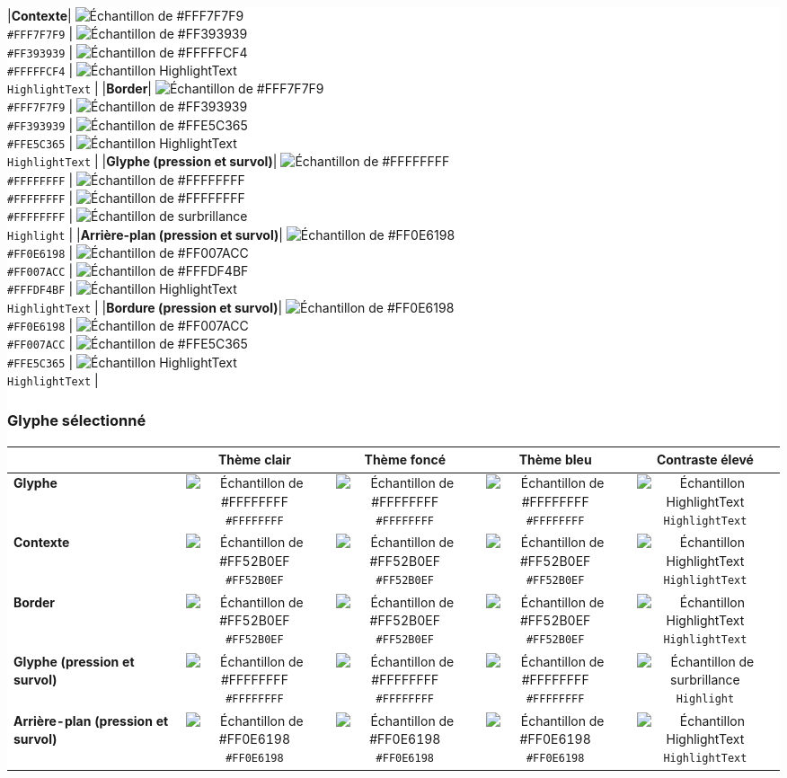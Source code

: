 |**Contexte**| ![Échantillon de #FFF7F7F9](../../extensibility/ux-guidelines/media/F7F7F9.png "Échantillon de #FFF7F7F9")<br />`#FFF7F7F9` | ![Échantillon de #FF393939](../../extensibility/ux-guidelines/media/393939.png "Échantillon de #FF393939")<br />`#FF393939` | ![Échantillon de #FFFFFCF4](../../extensibility/ux-guidelines/media/FFFCF4.png "Échantillon de #FFFFFCF4")<br />`#FFFFFCF4` | ![Échantillon HighlightText](../../extensibility/ux-guidelines/media/HCHighlightText.png "Échantillon HighlightText")<br />`HighlightText` |
|**Border**| ![Échantillon de #FFF7F7F9](../../extensibility/ux-guidelines/media/F7F7F9.png "Échantillon de #FFF7F7F9")<br />`#FFF7F7F9` | ![Échantillon de #FF393939](../../extensibility/ux-guidelines/media/393939.png "Échantillon de #FF393939")<br />`#FF393939` | ![Échantillon de #FFE5C365](../../extensibility/ux-guidelines/media/E5C365.png "Échantillon de #FFE5C365")<br />`#FFE5C365` | ![Échantillon HighlightText](../../extensibility/ux-guidelines/media/HCHighlightText.png "Échantillon HighlightText")<br />`HighlightText` |
|**Glyphe (pression et survol)**| ![Échantillon de #FFFFFFFF](../../extensibility/ux-guidelines/media/FFFFFF.png "Échantillon de #FFFFFFFF")<br />`#FFFFFFFF` | ![Échantillon de #FFFFFFFF](../../extensibility/ux-guidelines/media/FFFFFF.png "Échantillon de #FFFFFFFF")<br />`#FFFFFFFF` | ![Échantillon de #FFFFFFFF](../../extensibility/ux-guidelines/media/FFFFFF.png "Échantillon de #FFFFFFFF")<br />`#FFFFFFFF` | ![Échantillon de surbrillance](../../extensibility/ux-guidelines/media/HCHighlight.png "Échantillon de surbrillance")<br />`Highlight` |
|**Arrière-plan (pression et survol)**| ![Échantillon de #FF0E6198](../../extensibility/ux-guidelines/media/0E6198.png "Échantillon de #FF0E6198")<br />`#FF0E6198` | ![Échantillon de #FF007ACC](../../extensibility/ux-guidelines/media/007ACC.png "Échantillon de #FF007ACC")<br />`#FF007ACC` | ![Échantillon de #FFFDF4BF](../../extensibility/ux-guidelines/media/FDF4BF.png "Échantillon de #FFFDF4BF")<br />`#FFFDF4BF` | ![Échantillon HighlightText](../../extensibility/ux-guidelines/media/HCHighlightText.png "Échantillon HighlightText")<br />`HighlightText` |
|**Bordure (pression et survol)**| ![Échantillon de #FF0E6198](../../extensibility/ux-guidelines/media/0E6198.png "Échantillon de #FF0E6198")<br />`#FF0E6198` | ![Échantillon de #FF007ACC](../../extensibility/ux-guidelines/media/007ACC.png "Échantillon de #FF007ACC")<br />`#FF007ACC` | ![Échantillon de #FFE5C365](../../extensibility/ux-guidelines/media/E5C365.png "Échantillon de #FFE5C365")<br />`#FFE5C365` | ![Échantillon HighlightText](../../extensibility/ux-guidelines/media/HCHighlightText.png "Échantillon HighlightText")<br />`HighlightText` |

### <a name="selected-glyph"></a>Glyphe sélectionné

| | Thème clair | Thème foncé | Thème bleu | Contraste élevé |
| --- | :---: | :---: | :---: | :---: |
|**Glyphe**| ![Échantillon de #FFFFFFFF](../../extensibility/ux-guidelines/media/FFFFFF.png "Échantillon de #FFFFFFFF")<br />`#FFFFFFFF` | ![Échantillon de #FFFFFFFF](../../extensibility/ux-guidelines/media/FFFFFF.png "Échantillon de #FFFFFFFF")<br />`#FFFFFFFF` | ![Échantillon de #FFFFFFFF](../../extensibility/ux-guidelines/media/FFFFFF.png "Échantillon de #FFFFFFFF")<br />`#FFFFFFFF` | ![Échantillon HighlightText](../../extensibility/ux-guidelines/media/HCHighlightText.png "Échantillon HighlightText")<br />`HighlightText` |
|**Contexte**| ![Échantillon de #FF52B0EF](../../extensibility/ux-guidelines/media/52B0EF.png "Échantillon de #FF52B0EF")<br />`#FF52B0EF` | ![Échantillon de #FF52B0EF](../../extensibility/ux-guidelines/media/52B0EF.png "Échantillon de #FF52B0EF")<br />`#FF52B0EF` | ![Échantillon de #FF52B0EF](../../extensibility/ux-guidelines/media/52B0EF.png "Échantillon de #FF52B0EF")<br />`#FF52B0EF` | ![Échantillon HighlightText](../../extensibility/ux-guidelines/media/HCHighlightText.png "Échantillon HighlightText")<br />`HighlightText` |
|**Border**| ![Échantillon de #FF52B0EF](../../extensibility/ux-guidelines/media/52B0EF.png "Échantillon de #FF52B0EF")<br />`#FF52B0EF` | ![Échantillon de #FF52B0EF](../../extensibility/ux-guidelines/media/52B0EF.png "Échantillon de #FF52B0EF")<br />`#FF52B0EF` | ![Échantillon de #FF52B0EF](../../extensibility/ux-guidelines/media/52B0EF.png "échantillon 52B0EF")<br />`#FF52B0EF` | ![Échantillon HighlightText](../../extensibility/ux-guidelines/media/HCHighlightText.png "Échantillon HighlightText")<br />`HighlightText` |
|**Glyphe (pression et survol)**| ![Échantillon de #FFFFFFFF](../../extensibility/ux-guidelines/media/FFFFFF.png "Échantillon de #FFFFFFFF")<br />`#FFFFFFFF` | ![Échantillon de #FFFFFFFF](../../extensibility/ux-guidelines/media/FFFFFF.png "Échantillon de #FFFFFFFF")<br />`#FFFFFFFF` | ![Échantillon de #FFFFFFFF](../../extensibility/ux-guidelines/media/FFFFFF.png "Échantillon de #FFFFFFFF")<br />`#FFFFFFFF` | ![Échantillon de surbrillance](../../extensibility/ux-guidelines/media/HCHighlight.png "Échantillon de surbrillance")<br />`Highlight` |
|**Arrière-plan (pression et survol)**| ![Échantillon de #FF0E6198](../../extensibility/ux-guidelines/media/0E6198.png "Échantillon de #FF0E6198")<br />`#FF0E6198` | ![Échantillon de #FF0E6198](../../extensibility/ux-guidelines/media/0E6198.png "Échantillon de #FF0E6198")<br />`#FF0E6198` | ![Échantillon de #FF0E6198](../../extensibility/ux-guidelines/media/0E6198.png "Échantillon de #FF0E6198")<br />`#FF0E6198` | ![Échantillon HighlightText](../../extensibility/ux-guidelines/media/HCHighlightText.png "Échantillon HighlightText")<br />`HighlightText` |